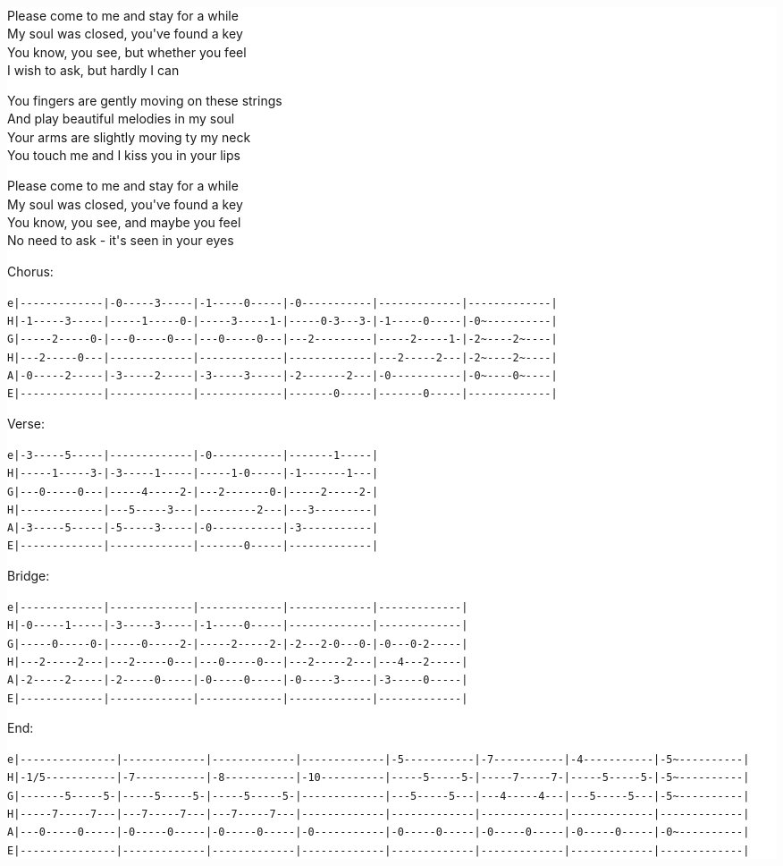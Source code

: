 Please come to me and stay for a while  
My soul was closed, you've found a key  
You know, you see, but whether you feel  
I wish to ask, but hardly I can  
  
You fingers are gently moving on these strings  
And play beautiful melodies in my soul  
Your arms are slightly moving ty my neck  
You touch me and I kiss you in your lips  
  
Please come to me and stay for a while  
My soul was closed, you've found a key  
You know, you see, and maybe you feel  
No need to ask - it's seen in your eyes  

Chorus:

	e|-------------|-0-----3-----|-1-----0-----|-0-----------|-------------|-------------|
	H|-1-----3-----|-----1-----0-|-----3-----1-|-----0-3---3-|-1-----0-----|-0~----------|
	G|-----2-----0-|---0-----0---|---0-----0---|---2---------|-----2-----1-|-2~----2~----|
	H|---2-----0---|-------------|-------------|-------------|---2-----2---|-2~----2~----|
	A|-0-----2-----|-3-----2-----|-3-----3-----|-2-------2---|-0-----------|-0~----0~----|
	E|-------------|-------------|-------------|-------0-----|-------0-----|-------------|

Verse:

	e|-3-----5-----|-------------|-0-----------|-------1-----|
	H|-----1-----3-|-3-----1-----|-----1-0-----|-1-------1---|
	G|---0-----0---|-----4-----2-|---2-------0-|-----2-----2-|
	H|-------------|---5-----3---|---------2---|---3---------|
	A|-3-----5-----|-5-----3-----|-0-----------|-3-----------|
	E|-------------|-------------|-------0-----|-------------|

Bridge:

	e|-------------|-------------|-------------|-------------|-------------|
	H|-0-----1-----|-3-----3-----|-1-----0-----|-------------|-------------|
	G|-----0-----0-|-----0-----2-|-----2-----2-|-2---2-0---0-|-0---0-2-----|
	H|---2-----2---|---2-----0---|---0-----0---|---2-----2---|---4---2-----|
	A|-2-----2-----|-2-----0-----|-0-----0-----|-0-----3-----|-3-----0-----|
	E|-------------|-------------|-------------|-------------|-------------|

End:

	e|---------------|-------------|-------------|-------------|-5-----------|-7-----------|-4-----------|-5~----------|
	H|-1/5-----------|-7-----------|-8-----------|-10----------|-----5-----5-|-----7-----7-|-----5-----5-|-5~----------|
	G|-------5-----5-|-----5-----5-|-----5-----5-|-------------|---5-----5---|---4-----4---|---5-----5---|-5~----------|
	H|-----7-----7---|---7-----7---|---7-----7---|-------------|-------------|-------------|-------------|-------------|
	A|---0-----0-----|-0-----0-----|-0-----0-----|-0-----------|-0-----0-----|-0-----0-----|-0-----0-----|-0~----------|
	E|---------------|-------------|-------------|-------------|-------------|-------------|-------------|-------------|
